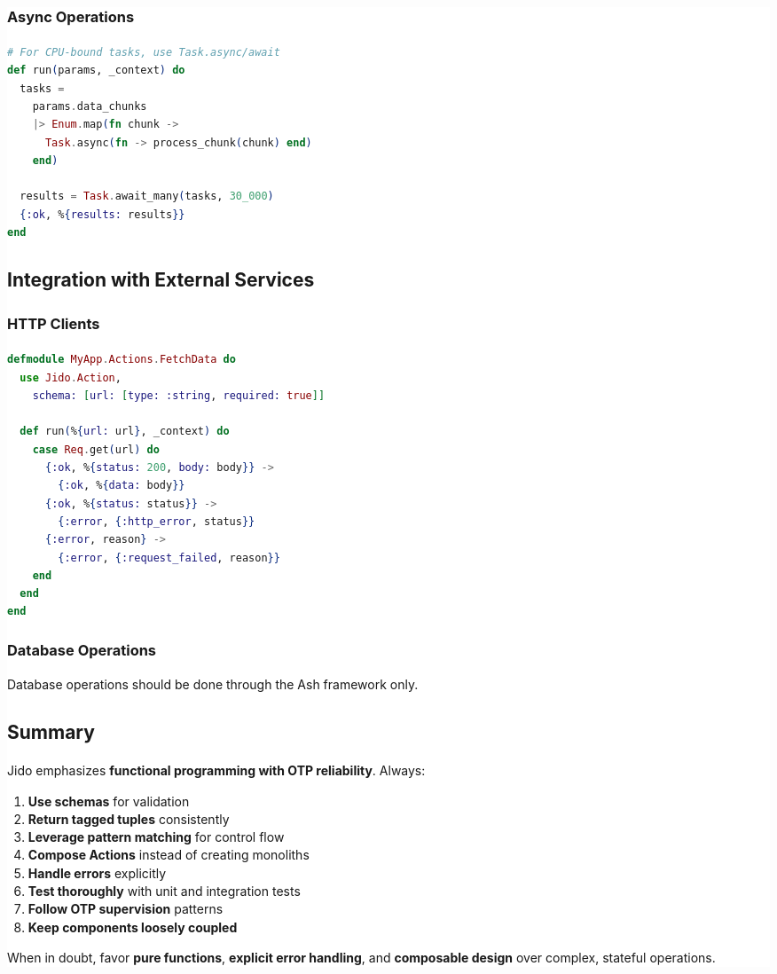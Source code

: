 ### Async Operations
```elixir
# For CPU-bound tasks, use Task.async/await
def run(params, _context) do
  tasks = 
    params.data_chunks
    |> Enum.map(fn chunk -> 
      Task.async(fn -> process_chunk(chunk) end)
    end)
  
  results = Task.await_many(tasks, 30_000)
  {:ok, %{results: results}}
end
```

## Integration with External Services

### HTTP Clients
```elixir
defmodule MyApp.Actions.FetchData do
  use Jido.Action,
    schema: [url: [type: :string, required: true]]

  def run(%{url: url}, _context) do
    case Req.get(url) do
      {:ok, %{status: 200, body: body}} ->
        {:ok, %{data: body}}
      {:ok, %{status: status}} ->
        {:error, {:http_error, status}}
      {:error, reason} ->
        {:error, {:request_failed, reason}}
    end
  end
end
```

### Database Operations
Database operations should be done through the Ash framework only.

## Summary

Jido emphasizes **functional programming with OTP reliability**. Always:

1. **Use schemas** for validation
2. **Return tagged tuples** consistently
3. **Leverage pattern matching** for control flow
4. **Compose Actions** instead of creating monoliths
5. **Handle errors** explicitly
6. **Test thoroughly** with unit and integration tests
7. **Follow OTP supervision** patterns
8. **Keep components loosely coupled**

When in doubt, favor **pure functions**, **explicit error handling**, and **composable design** over complex, stateful operations. 
